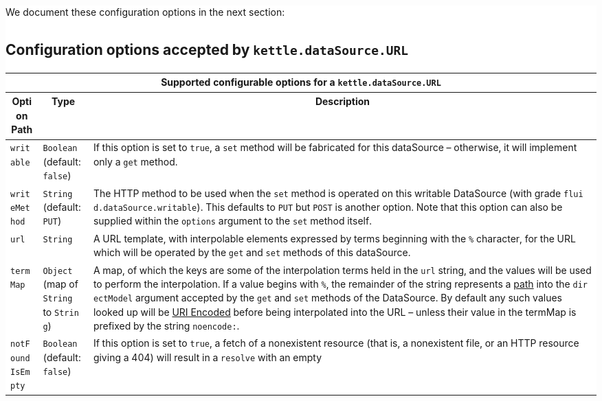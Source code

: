 We document these configuration options in the next section:

## Configuration options accepted by `kettle.dataSource.URL`

<table>
    <thead>
        <tr>
            <th colspan="3">Supported configurable options for a <code>kettle.dataSource.URL</code></th>
        </tr>
        <tr>
            <th>Option Path</th>
            <th>Type</th>
            <th>Description</th>
        </tr>
    </thead>
    <tbody>
        <tr>
            <td><code>writable</code></td>
            <td><code>Boolean</code> (default: <code>false</code>)</td>
            <td>If this option is set to <code>true</code>, a <code>set</code> method will be fabricated for this
                dataSource – otherwise, it will implement only a <code>get</code> method.</td>
        </tr>
        <tr>
            <td><code>writeMethod</code></td>
            <td><code>String</code> (default: <code>PUT</code>)</td>
            <td>The HTTP method to be used when the <code>set</code> method is operated on this writable DataSource
                (with grade <code>fluid.dataSource.writable</code>). This defaults to <code>PUT</code> but
                <code>POST</code> is another option. Note that this option can also be supplied within the
                <code>options</code> argument to the <code>set</code> method itself.</td>
        </tr>
        <tr>
            <td><code>url</code></td>
            <td><code>String</code></td>
            <td>A URL template, with interpolable elements expressed by terms beginning with the <code>%</code>
                character, for the URL which will be operated by the <code>get</code> and <code>set</code> methods of
                this dataSource.</td>
        </tr>
        <tr>
            <td><code>termMap</code></td>
            <td><code>Object</code> (map of <code>String</code> to <code>String</code>)</td>
            <td>A map, of which the keys are some of the interpolation terms held in the <code>url</code> string,
                and the values will be used to perform the interpolation. If a value begins with <code>%</code>,
                the remainder of the string represents a
                <a href="http://docs.fluidproject.org/infusion/development/FrameworkConcepts.html#el-paths">path</a>
                into the <code>directModel</code> argument accepted by the <code>get</code> and <code>set</code>
                methods of the DataSource. By default any such values looked up will be
                <a href="https://developer.mozilla.org/en/docs/Web/JavaScript/Reference/Global_Objects/encodeURIComponent">
                URI Encoded</a> before being interpolated into the URL – unless their value in the termMap is
                prefixed by the string <code>noencode:</code>.</td>
        </tr>
        <tr>
            <td><code>notFoundIsEmpty</code></td>
            <td><code>Boolean</code></a> (default: <code>false</code>)</td>
            <td>If this option is set to <code>true</code>, a fetch of a nonexistent resource (that is, a
            nonexistent file, or an HTTP resource giving a 404) will result in a <code>resolve</code> with an empty